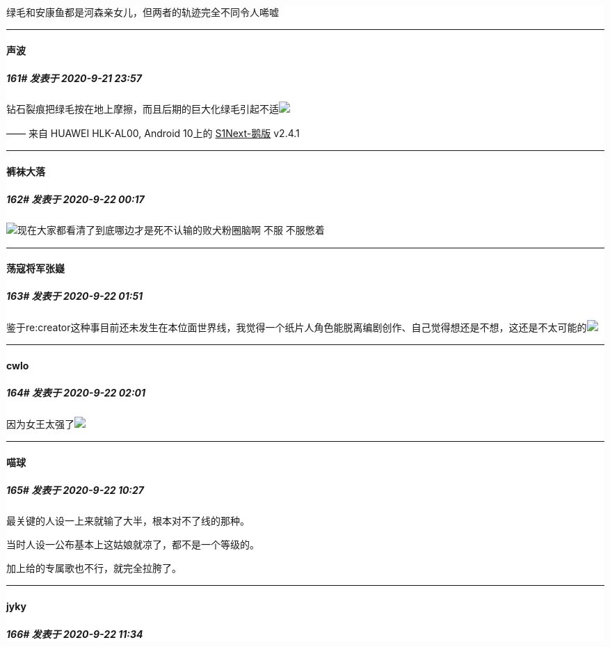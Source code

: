 绿毛和安康鱼都是河森亲女儿，但两者的轨迹完全不同令人唏嘘


-----

####  声波  
##### 161#       发表于 2020-9-21 23:57


钻石裂痕把绿毛按在地上摩擦，而且后期的巨大化绿毛引起不适<img src="https://static.saraba1st.com/image/smiley/face2017/002.png" referrerpolicy="no-referrer">

—— 来自 HUAWEI HLK-AL00, Android 10上的 [S1Next-鹅版](https://github.com/ykrank/S1-Next/releases) v2.4.1


-----

####  裤袜大落  
##### 162#       发表于 2020-9-22 00:17


<img src="https://static.saraba1st.com/image/smiley/face2017/067.png" referrerpolicy="no-referrer">现在大家都看清了到底哪边才是死不认输的败犬粉圈脑啊 不服 不服憋着


-----

####  荡寇将军张嶷  
##### 163#       发表于 2020-9-22 01:51


鉴于re:creator这种事目前还未发生在本位面世界线，我觉得一个纸片人角色能脱离编剧创作、自己觉得想还是不想，这还是不太可能的<img src="https://static.saraba1st.com/image/smiley/face2017/067.png" referrerpolicy="no-referrer">


-----

####  cwlo  
##### 164#       发表于 2020-9-22 02:01


因为女王太强了<img src="https://static.saraba1st.com/image/smiley/face2017/018.png" referrerpolicy="no-referrer">


-----

####  喵球  
##### 165#       发表于 2020-9-22 10:27


最关键的人设一上来就输了大半，根本对不了线的那种。

当时人设一公布基本上这姑娘就凉了，都不是一个等级的。

加上给的专属歌也不行，就完全拉胯了。


-----

####  jyky  
##### 166#       发表于 2020-9-22 11:34
